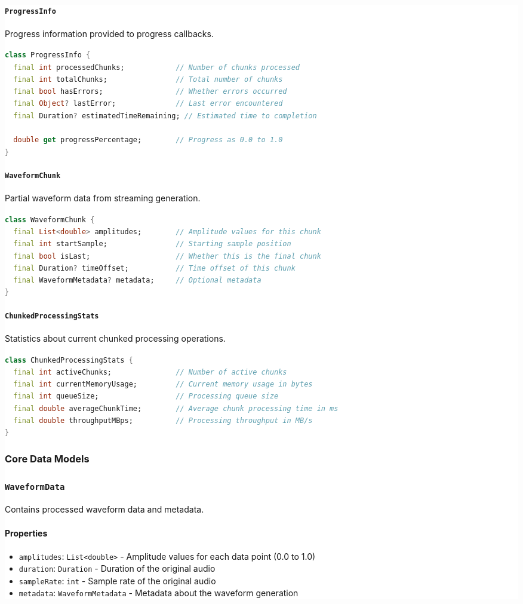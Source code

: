 #### `ProgressInfo`

Progress information provided to progress callbacks.

```dart
class ProgressInfo {
  final int processedChunks;            // Number of chunks processed
  final int totalChunks;                // Total number of chunks
  final bool hasErrors;                 // Whether errors occurred
  final Object? lastError;              // Last error encountered
  final Duration? estimatedTimeRemaining; // Estimated time to completion
  
  double get progressPercentage;        // Progress as 0.0 to 1.0
}
```

#### `WaveformChunk`

Partial waveform data from streaming generation.

```dart
class WaveformChunk {
  final List<double> amplitudes;        // Amplitude values for this chunk
  final int startSample;                // Starting sample position
  final bool isLast;                    // Whether this is the final chunk
  final Duration? timeOffset;           // Time offset of this chunk
  final WaveformMetadata? metadata;     // Optional metadata
}
```

#### `ChunkedProcessingStats`

Statistics about current chunked processing operations.

```dart
class ChunkedProcessingStats {
  final int activeChunks;               // Number of active chunks
  final int currentMemoryUsage;         // Current memory usage in bytes
  final int queueSize;                  // Processing queue size
  final double averageChunkTime;        // Average chunk processing time in ms
  final double throughputMBps;          // Processing throughput in MB/s
}
```

### Core Data Models

### `WaveformData`

Contains processed waveform data and metadata.

#### Properties

- `amplitudes`: `List<double>` - Amplitude values for each data point (0.0 to 1.0)
- `duration`: `Duration` - Duration of the original audio
- `sampleRate`: `int` - Sample rate of the original audio
- `metadata`: `WaveformMetadata` - Metadata about the waveform generation
